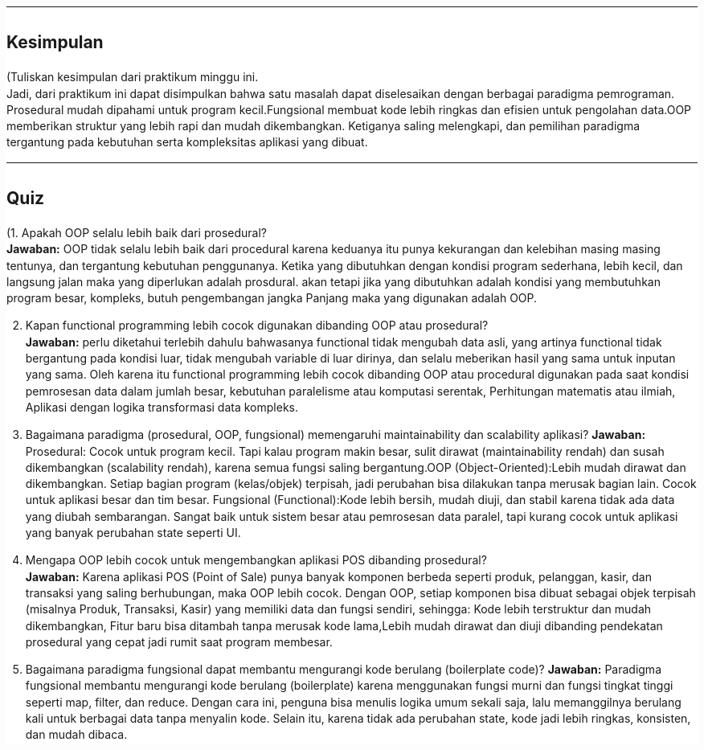 
---

## Kesimpulan
(Tuliskan kesimpulan dari praktikum minggu ini.  
Jadi, dari praktikum ini dapat disimpulkan bahwa satu masalah dapat diselesaikan dengan berbagai paradigma pemrograman. Prosedural mudah dipahami untuk program kecil.Fungsional membuat kode lebih ringkas dan efisien untuk pengolahan data.OOP memberikan struktur yang lebih rapi dan mudah dikembangkan. Ketiganya saling melengkapi, dan pemilihan paradigma tergantung pada kebutuhan serta kompleksitas aplikasi yang dibuat.

---

## Quiz
(1. Apakah OOP selalu lebih baik dari prosedural?  
   **Jawaban:** OOP tidak selalu lebih baik dari procedural karena keduanya itu punya kekurangan dan kelebihan masing masing tentunya, dan tergantung kebutuhan penggunanya. Ketika yang dibutuhkan dengan kondisi program sederhana, lebih kecil, dan langsung jalan maka yang diperlukan adalah prosdural. akan tetapi jika yang dibutuhkan adalah kondisi yang membutuhkan program besar, kompleks, butuh pengembangan jangka Panjang maka yang digunakan adalah OOP.  

2. Kapan functional programming lebih cocok digunakan dibanding OOP atau prosedural?  
   **Jawaban:** perlu diketahui terlebih dahulu bahwasanya functional tidak mengubah data asli, yang artinya functional tidak bergantung pada kondisi luar, tidak mengubah variable di luar dirinya, dan selalu meberikan hasil yang sama untuk inputan yang sama. Oleh karena itu functional programming lebih cocok  dibanding OOP atau procedural digunakan pada saat kondisi pemrosesan data dalam jumlah besar, kebutuhan paralelisme atau komputasi serentak, Perhitungan matematis atau ilmiah, Aplikasi dengan logika transformasi data kompleks.

3. Bagaimana paradigma (prosedural, OOP, fungsional) memengaruhi maintainability dan scalability aplikasi? 
   **Jawaban:** Prosedural: Cocok untuk program kecil. Tapi kalau program makin besar, sulit dirawat (maintainability rendah) dan susah dikembangkan (scalability rendah), karena semua fungsi saling bergantung.OOP (Object-Oriented):Lebih mudah dirawat dan dikembangkan. Setiap bagian program (kelas/objek) terpisah, jadi perubahan bisa dilakukan tanpa merusak bagian lain. Cocok untuk aplikasi besar dan tim besar. Fungsional (Functional):Kode lebih bersih, mudah diuji, dan stabil karena tidak ada data yang diubah sembarangan. Sangat baik untuk sistem besar atau pemrosesan data paralel, tapi kurang cocok untuk aplikasi yang banyak perubahan state seperti UI.

4. Mengapa OOP lebih cocok untuk mengembangkan aplikasi POS dibanding prosedural?  
   **Jawaban:** Karena aplikasi POS (Point of Sale) punya banyak komponen berbeda seperti produk, pelanggan, kasir, dan transaksi yang saling berhubungan, maka OOP lebih cocok. Dengan OOP, setiap komponen bisa dibuat sebagai objek terpisah (misalnya Produk, Transaksi, Kasir) yang memiliki data dan fungsi sendiri, sehingga: Kode lebih terstruktur dan mudah dikembangkan, Fitur baru bisa ditambah tanpa merusak kode lama,Lebih mudah dirawat dan diuji dibanding pendekatan prosedural yang cepat jadi rumit saat program membesar.

5. Bagaimana paradigma fungsional dapat membantu mengurangi kode berulang (boilerplate code)?
   **Jawaban:** Paradigma fungsional membantu mengurangi kode berulang (boilerplate) karena menggunakan fungsi murni dan fungsi tingkat tinggi seperti map, filter, dan reduce. Dengan cara ini, penguna bisa menulis logika umum sekali saja, lalu memanggilnya berulang kali untuk berbagai data tanpa menyalin kode. Selain itu, karena tidak ada perubahan state, kode jadi lebih ringkas, konsisten, dan mudah dibaca.
